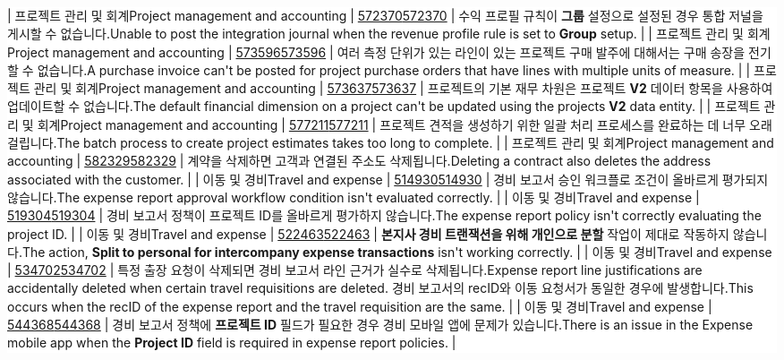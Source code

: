 | <span data-ttu-id="db93a-187">프로젝트 관리 및 회계</span><span class="sxs-lookup"><span data-stu-id="db93a-187">Project management and accounting</span></span> | [<span data-ttu-id="db93a-188">572370</span><span class="sxs-lookup"><span data-stu-id="db93a-188">572370</span></span>](https://fix.lcs.dynamics.com/Issue/Details/?bugId=572370) | <span data-ttu-id="db93a-189">수익 프로필 규칙이 **그룹** 설정으로 설정된 경우 통합 저널을 게시할 수 없습니다.</span><span class="sxs-lookup"><span data-stu-id="db93a-189">Unable to post the integration journal when the revenue profile rule is set to **Group** setup.</span></span> |
| <span data-ttu-id="db93a-190">프로젝트 관리 및 회계</span><span class="sxs-lookup"><span data-stu-id="db93a-190">Project management and accounting</span></span> | [<span data-ttu-id="db93a-191">573596</span><span class="sxs-lookup"><span data-stu-id="db93a-191">573596</span></span>](https://fix.lcs.dynamics.com/Issue/Details/?bugId=573596) | <span data-ttu-id="db93a-192">여러 측정 단위가 있는 라인이 있는 프로젝트 구매 발주에 대해서는 구매 송장을 전기할 수 없습니다.</span><span class="sxs-lookup"><span data-stu-id="db93a-192">A purchase invoice can't be posted for project purchase orders that have lines with multiple units of measure.</span></span> |
| <span data-ttu-id="db93a-193">프로젝트 관리 및 회계</span><span class="sxs-lookup"><span data-stu-id="db93a-193">Project management and accounting</span></span> | [<span data-ttu-id="db93a-194">573637</span><span class="sxs-lookup"><span data-stu-id="db93a-194">573637</span></span>](https://fix.lcs.dynamics.com/Issue/Details/?bugId=573637) | <span data-ttu-id="db93a-195">프로젝트의 기본 재무 차원은 프로젝트 **V2** 데이터 항목을 사용하여 업데이트할 수 없습니다.</span><span class="sxs-lookup"><span data-stu-id="db93a-195">The default financial dimension on a project can't be updated using the projects **V2** data entity.</span></span> |
| <span data-ttu-id="db93a-196">프로젝트 관리 및 회계</span><span class="sxs-lookup"><span data-stu-id="db93a-196">Project management and accounting</span></span> | [<span data-ttu-id="db93a-197">577211</span><span class="sxs-lookup"><span data-stu-id="db93a-197">577211</span></span>](https://fix.lcs.dynamics.com/Issue/Details/?bugId=577211) | <span data-ttu-id="db93a-198">프로젝트 견적을 생성하기 위한 일괄 처리 프로세스를 완료하는 데 너무 오래 걸립니다.</span><span class="sxs-lookup"><span data-stu-id="db93a-198">The batch process to create project estimates takes too long to complete.</span></span> |
| <span data-ttu-id="db93a-199">프로젝트 관리 및 회계</span><span class="sxs-lookup"><span data-stu-id="db93a-199">Project management and accounting</span></span> | [<span data-ttu-id="db93a-200">582329</span><span class="sxs-lookup"><span data-stu-id="db93a-200">582329</span></span>](https://fix.lcs.dynamics.com/Issue/Details/?bugId=582329) | <span data-ttu-id="db93a-201">계약을 삭제하면 고객과 연결된 주소도 삭제됩니다.</span><span class="sxs-lookup"><span data-stu-id="db93a-201">Deleting a contract also deletes the address associated with the customer.</span></span> |
| <span data-ttu-id="db93a-202">이동 및 경비</span><span class="sxs-lookup"><span data-stu-id="db93a-202">Travel and expense</span></span> | [<span data-ttu-id="db93a-203">514930</span><span class="sxs-lookup"><span data-stu-id="db93a-203">514930</span></span>](https://fix.lcs.dynamics.com/Issue/Details/?bugId=514930) | <span data-ttu-id="db93a-204">경비 보고서 승인 워크플로 조건이 올바르게 평가되지 않습니다.</span><span class="sxs-lookup"><span data-stu-id="db93a-204">The expense report approval workflow condition isn't evaluated correctly.</span></span> |
| <span data-ttu-id="db93a-205">이동 및 경비</span><span class="sxs-lookup"><span data-stu-id="db93a-205">Travel and expense</span></span> | [<span data-ttu-id="db93a-206">519304</span><span class="sxs-lookup"><span data-stu-id="db93a-206">519304</span></span>](https://fix.lcs.dynamics.com/Issue/Details/?bugId=519304) | <span data-ttu-id="db93a-207">경비 보고서 정책이 프로젝트 ID를 올바르게 평가하지 않습니다.</span><span class="sxs-lookup"><span data-stu-id="db93a-207">The expense report policy isn't correctly evaluating the project ID.</span></span> |
| <span data-ttu-id="db93a-208">이동 및 경비</span><span class="sxs-lookup"><span data-stu-id="db93a-208">Travel and expense</span></span> | [<span data-ttu-id="db93a-209">522463</span><span class="sxs-lookup"><span data-stu-id="db93a-209">522463</span></span>](https://fix.lcs.dynamics.com/Issue/Details/?bugId=522463) | <span data-ttu-id="db93a-210">**본지사 경비 트랜잭션을 위해 개인으로 분할** 작업이 제대로 작동하지 않습니다.</span><span class="sxs-lookup"><span data-stu-id="db93a-210">The action, **Split to personal for intercompany expense transactions** isn't working correctly.</span></span> |
| <span data-ttu-id="db93a-211">이동 및 경비</span><span class="sxs-lookup"><span data-stu-id="db93a-211">Travel and expense</span></span> | [<span data-ttu-id="db93a-212">534702</span><span class="sxs-lookup"><span data-stu-id="db93a-212">534702</span></span>](https://fix.lcs.dynamics.com/Issue/Details/?bugId=534702) | <span data-ttu-id="db93a-213">특정 출장 요청이 삭제되면 경비 보고서 라인 근거가 실수로 삭제됩니다.</span><span class="sxs-lookup"><span data-stu-id="db93a-213">Expense report line justifications are accidentally deleted when certain travel requisitions are deleted.</span></span> <span data-ttu-id="db93a-214">경비 보고서의 recID와 이동 요청서가 동일한 경우에 발생합니다.</span><span class="sxs-lookup"><span data-stu-id="db93a-214">This occurs when the recID of the expense report and the travel requisition are the same.</span></span> |
| <span data-ttu-id="db93a-215">이동 및 경비</span><span class="sxs-lookup"><span data-stu-id="db93a-215">Travel and expense</span></span> | [<span data-ttu-id="db93a-216">544368</span><span class="sxs-lookup"><span data-stu-id="db93a-216">544368</span></span>](https://fix.lcs.dynamics.com/Issue/Details/?bugId=544368) | <span data-ttu-id="db93a-217">경비 보고서 정책에 **프로젝트 ID** 필드가 필요한 경우 경비 모바일 앱에 문제가 있습니다.</span><span class="sxs-lookup"><span data-stu-id="db93a-217">There is an issue in the Expense mobile app when the **Project ID** field is required in expense report policies.</span></span> |
